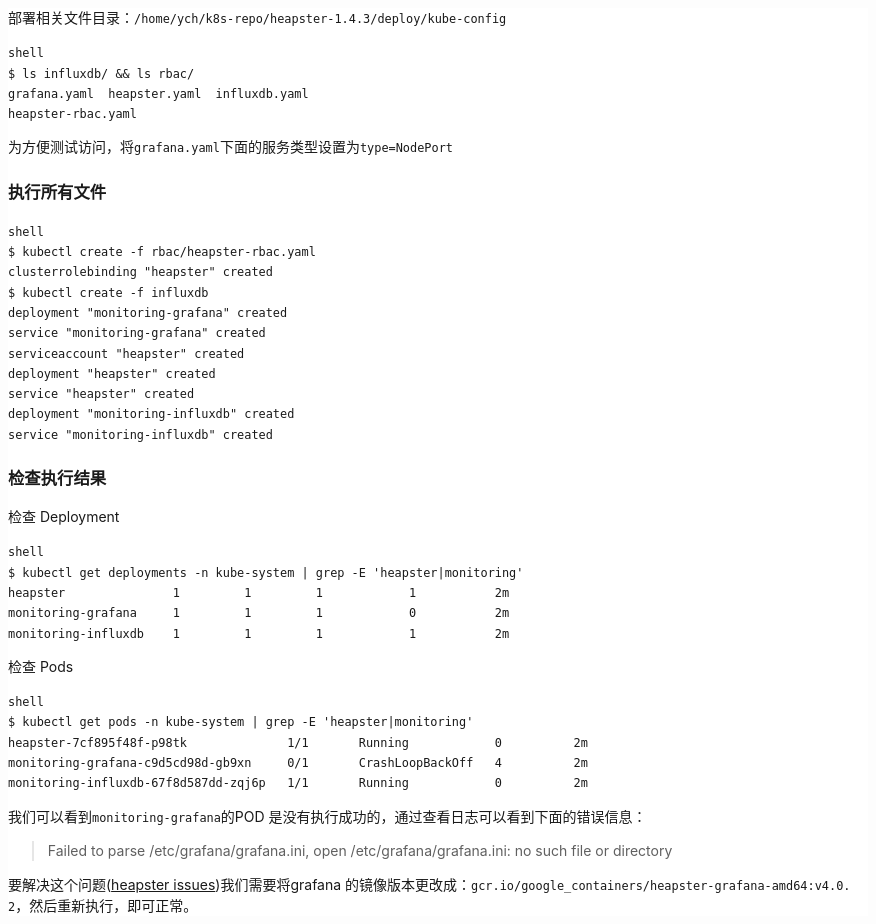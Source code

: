 部署相关文件目录：`/home/ych/k8s-repo/heapster-1.4.3/deploy/kube-config`

```
shell
$ ls influxdb/ && ls rbac/
grafana.yaml  heapster.yaml  influxdb.yaml
heapster-rbac.yaml
```

为方便测试访问，将`grafana.yaml`下面的服务类型设置为`type=NodePort`

### 执行所有文件

```
shell
$ kubectl create -f rbac/heapster-rbac.yaml
clusterrolebinding "heapster" created
$ kubectl create -f influxdb
deployment "monitoring-grafana" created
service "monitoring-grafana" created
serviceaccount "heapster" created
deployment "heapster" created
service "heapster" created
deployment "monitoring-influxdb" created
service "monitoring-influxdb" created
```

### 检查执行结果

检查 Deployment

```
shell
$ kubectl get deployments -n kube-system | grep -E 'heapster|monitoring'
heapster               1         1         1            1           2m
monitoring-grafana     1         1         1            0           2m
monitoring-influxdb    1         1         1            1           2m
```

检查 Pods

```
shell
$ kubectl get pods -n kube-system | grep -E 'heapster|monitoring'
heapster-7cf895f48f-p98tk              1/1       Running            0          2m
monitoring-grafana-c9d5cd98d-gb9xn     0/1       CrashLoopBackOff   4          2m
monitoring-influxdb-67f8d587dd-zqj6p   1/1       Running            0          2m
```

我们可以看到`monitoring-grafana`的POD 是没有执行成功的，通过查看日志可以看到下面的错误信息：

> Failed to parse /etc/grafana/grafana.ini, open /etc/grafana/grafana.ini: no such file or directory

要解决这个问题([heapster issues](https://github.com/kubernetes/heapster/issues/1709))我们需要将grafana 的镜像版本更改成：`gcr.io/google_containers/heapster-grafana-amd64:v4.0.2`，然后重新执行，即可正常。
